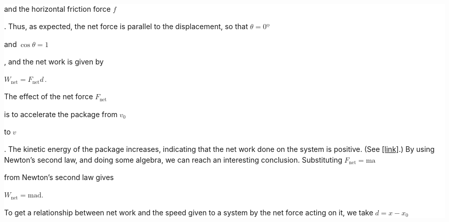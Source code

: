  and the horizontal friction force <math xmlns="http://www.w3.org/1998/Math/MathML"><semantics><mrow><mrow><mi mathvariant="bold">f</mi></mrow><mrow /></mrow></semantics></math>

. Thus, as expected, the net force is parallel to the displacement, so that <math xmlns="http://www.w3.org/1998/Math/MathML"><semantics><mrow><mrow><mrow><mrow><mi>θ</mi><mo stretchy="false">=</mo><mn>0º</mn></mrow></mrow></mrow><mrow /></mrow></semantics></math>

 and <math xmlns="http://www.w3.org/1998/Math/MathML"><semantics><mrow><mrow><mrow><mspace width="0.25em" /><mtext>cos</mtext><mspace width="0.25em" /><mrow><mi>θ</mi><mo stretchy="false">=</mo><mn>1</mn></mrow></mrow></mrow><mrow /></mrow><annotation encoding="StarMath 5.0"> size 12{"cos"q=1} {}</annotation></semantics></math>

, and the net work is given by

<div data-type="equation" class="equation">
<math xmlns="http://www.w3.org/1998/Math/MathML"><semantics><mrow><mrow><mrow><mrow><msub><mi>W</mi><mrow><mtext>net</mtext></mrow></msub><mo stretchy="false">=</mo><msub><mi>F</mi><mrow><mtext>net</mtext></mrow></msub></mrow><mi>d</mi></mrow><mo>.</mo></mrow><mrow /></mrow><annotation encoding="StarMath 5.0"> size 12{W rSub { size 8{"net"} } =F rSub { size 8{"net"} } d} {}</annotation></semantics></math>
</div>

The effect of the net force <math xmlns="http://www.w3.org/1998/Math/MathML"><semantics><mrow><mrow><msub><mi mathvariant="bold">F</mi><mrow><mtext>net</mtext></mrow></msub></mrow><mrow /></mrow><annotation encoding="StarMath 5.0"> size 12{F rSub { size 8{"net"} } } {}</annotation></semantics></math>

 is to accelerate the package from <math xmlns="http://www.w3.org/1998/Math/MathML"><semantics><mrow><mrow><msub><mi>v</mi><mrow><mn>0</mn></mrow></msub></mrow><mrow /></mrow><annotation encoding="StarMath 5.0"> size 12{v rSub { size 8{0} } } {}</annotation></semantics></math>

 to <math xmlns="http://www.w3.org/1998/Math/MathML"><semantics><mrow><mrow><mi>v</mi></mrow><mrow /></mrow><annotation encoding="StarMath 5.0"> size 12{v} {}</annotation></semantics></math>

. The kinetic energy of the package increases, indicating that the net work done on the system is positive. (See [\[link\]](#fs-id1703845).) By using Newton’s second law, and doing some algebra, we can reach an interesting conclusion. Substituting <math xmlns="http://www.w3.org/1998/Math/MathML"><semantics><mrow><mrow><mrow><msub><mi>F</mi><mrow><mtext>net</mtext></mrow></msub><mo stretchy="false">=</mo><mstyle fontstyle="italic"><mrow><mtext>ma</mtext></mrow></mstyle></mrow></mrow><mrow /></mrow><annotation encoding="StarMath 5.0"> size 12{F rSub { size 8{"net"} } = ital "ma"} {}</annotation></semantics></math>

 from Newton’s second law gives

<div data-type="equation" class="equation">
<math xmlns="http://www.w3.org/1998/Math/MathML"><semantics><mrow><mrow><mrow><msub><mi>W</mi><mrow><mtext>net</mtext></mrow></msub><mo stretchy="false">=</mo><mstyle fontstyle="italic"><mrow><mtext>mad.</mtext></mrow></mstyle></mrow></mrow><mrow /></mrow><annotation encoding="StarMath 5.0"> size 12{W rSub { size 8{"net"} } = ital "mad"} {}</annotation></semantics></math>
</div>

To get a relationship between net work and the speed given to a system by the net force acting on it, we take <math xmlns="http://www.w3.org/1998/Math/MathML"><semantics><mrow><mrow><mrow><mi>d</mi><mo stretchy="false">=</mo><mrow><mi>x</mi><mo stretchy="false">−</mo><msub><mi>x</mi><mrow><mn>0</mn></mrow></msub></mrow></mrow></mrow><mrow /></mrow><annotation encoding="StarMath 5.0"> size 12{d=x - x rSub { size 8{0} } } {}</annotation></semantics></math>
